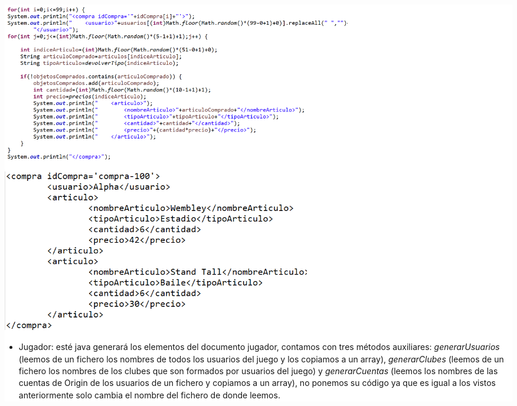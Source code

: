   <img src="./media_P2/image2.png"
  style="width:6.04688in;height:2.74219in" />

  <img src="./media_P2/image38.png"
  style="width:5.33854in;height:2.80825in" />

- Jugador: esté java generará los elementos del documento jugador,
  contamos con tres métodos auxiliares: *generarUsuarios* (leemos de un
  fichero los nombres de todos los usuarios del juego y los copiamos a
  un array), *generarClubes* (leemos de un fichero los nombres de los
  clubes que son formados por usuarios del juego) y *generarCuentas*
  (leemos los nombres de las cuentas de Origin de los usuarios de un
  fichero y copiamos a un array), no ponemos su código ya que es igual a
  los vistos anteriormente solo cambia el nombre del fichero de donde
  leemos.
